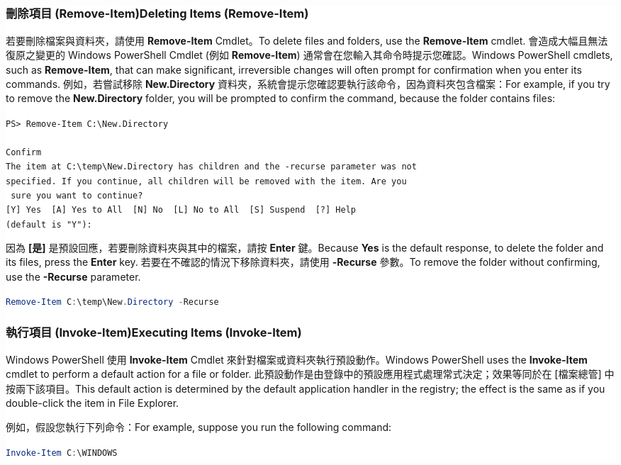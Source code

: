 ### <a name="deleting-items-remove-item"></a><span data-ttu-id="9a930-145">刪除項目 (Remove-Item)</span><span class="sxs-lookup"><span data-stu-id="9a930-145">Deleting Items (Remove-Item)</span></span>

<span data-ttu-id="9a930-146">若要刪除檔案與資料夾，請使用 **Remove-Item** Cmdlet。</span><span class="sxs-lookup"><span data-stu-id="9a930-146">To delete files and folders, use the **Remove-Item** cmdlet.</span></span> <span data-ttu-id="9a930-147">會造成大幅且無法復原之變更的 Windows PowerShell Cmdlet (例如 **Remove-Item**) 通常會在您輸入其命令時提示您確認。</span><span class="sxs-lookup"><span data-stu-id="9a930-147">Windows PowerShell cmdlets, such as **Remove-Item**, that can make significant, irreversible changes will often prompt for confirmation when you enter its commands.</span></span> <span data-ttu-id="9a930-148">例如，若嘗試移除 **New.Directory** 資料夾，系統會提示您確認要執行該命令，因為資料夾包含檔案：</span><span class="sxs-lookup"><span data-stu-id="9a930-148">For example, if you try to remove the **New.Directory** folder, you will be prompted to confirm the command, because the folder contains files:</span></span>

```
PS> Remove-Item C:\New.Directory

Confirm
The item at C:\temp\New.Directory has children and the -recurse parameter was not
specified. If you continue, all children will be removed with the item. Are you
 sure you want to continue?
[Y] Yes  [A] Yes to All  [N] No  [L] No to All  [S] Suspend  [?] Help
(default is "Y"):
```

<span data-ttu-id="9a930-149">因為 **[是]** 是預設回應，若要刪除資料夾與其中的檔案，請按 **Enter** 鍵。</span><span class="sxs-lookup"><span data-stu-id="9a930-149">Because **Yes** is the default response, to delete the folder and its files, press the **Enter** key.</span></span> <span data-ttu-id="9a930-150">若要在不確認的情況下移除資料夾，請使用 **-Recurse** 參數。</span><span class="sxs-lookup"><span data-stu-id="9a930-150">To remove the folder without confirming, use the **-Recurse** parameter.</span></span>

```powershell
Remove-Item C:\temp\New.Directory -Recurse
```

### <a name="executing-items-invoke-item"></a><span data-ttu-id="9a930-151">執行項目 (Invoke-Item)</span><span class="sxs-lookup"><span data-stu-id="9a930-151">Executing Items (Invoke-Item)</span></span>

<span data-ttu-id="9a930-152">Windows PowerShell 使用 **Invoke-Item** Cmdlet 來針對檔案或資料夾執行預設動作。</span><span class="sxs-lookup"><span data-stu-id="9a930-152">Windows PowerShell uses the **Invoke-Item** cmdlet to perform a default action for a file or folder.</span></span> <span data-ttu-id="9a930-153">此預設動作是由登錄中的預設應用程式處理常式決定；效果等同於在 [檔案總管] 中按兩下該項目。</span><span class="sxs-lookup"><span data-stu-id="9a930-153">This default action is determined by the default application handler in the registry; the effect is the same as if you double-click the item in File Explorer.</span></span>

<span data-ttu-id="9a930-154">例如，假設您執行下列命令：</span><span class="sxs-lookup"><span data-stu-id="9a930-154">For example, suppose you run the following command:</span></span>

```powershell
Invoke-Item C:\WINDOWS
```
